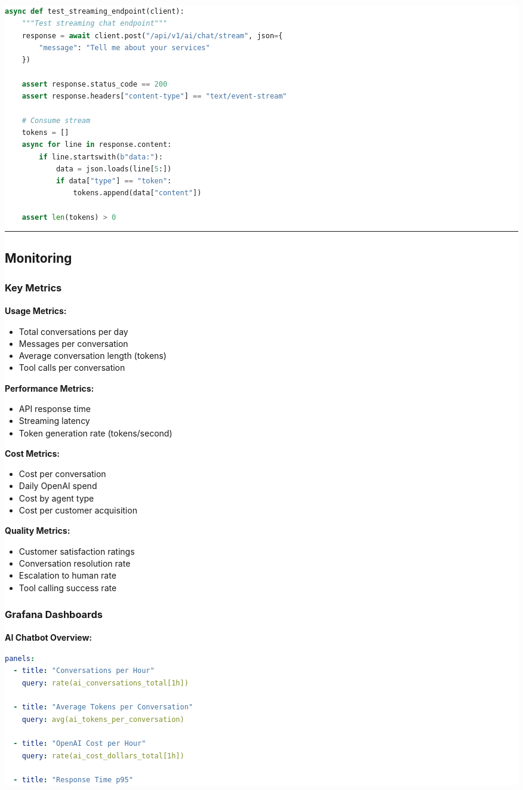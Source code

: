 ```python
async def test_streaming_endpoint(client):
    """Test streaming chat endpoint"""
    response = await client.post("/api/v1/ai/chat/stream", json={
        "message": "Tell me about your services"
    })
    
    assert response.status_code == 200
    assert response.headers["content-type"] == "text/event-stream"
    
    # Consume stream
    tokens = []
    async for line in response.content:
        if line.startswith(b"data:"):
            data = json.loads(line[5:])
            if data["type"] == "token":
                tokens.append(data["content"])
    
    assert len(tokens) > 0
```

---

## Monitoring

### Key Metrics

**Usage Metrics:**
- Total conversations per day
- Messages per conversation
- Average conversation length (tokens)
- Tool calls per conversation

**Performance Metrics:**
- API response time
- Streaming latency
- Token generation rate (tokens/second)

**Cost Metrics:**
- Cost per conversation
- Daily OpenAI spend
- Cost by agent type
- Cost per customer acquisition

**Quality Metrics:**
- Customer satisfaction ratings
- Conversation resolution rate
- Escalation to human rate
- Tool calling success rate

### Grafana Dashboards

**AI Chatbot Overview:**
```yaml
panels:
  - title: "Conversations per Hour"
    query: rate(ai_conversations_total[1h])
    
  - title: "Average Tokens per Conversation"
    query: avg(ai_tokens_per_conversation)
    
  - title: "OpenAI Cost per Hour"
    query: rate(ai_cost_dollars_total[1h])
    
  - title: "Response Time p95"
```